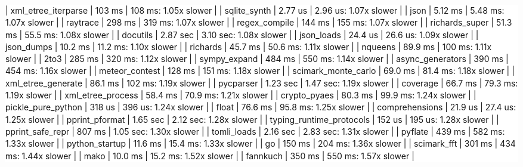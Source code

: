 | xml_etree_iterparse        | 103 ms                                                       | 108 ms: 1.05x slower                                                        |
| sqlite_synth               | 2.77 us                                                      | 2.96 us: 1.07x slower                                                       |
| json                       | 5.12 ms                                                      | 5.48 ms: 1.07x slower                                                       |
| raytrace                   | 298 ms                                                       | 319 ms: 1.07x slower                                                        |
| regex_compile              | 144 ms                                                       | 155 ms: 1.07x slower                                                        |
| richards_super             | 51.3 ms                                                      | 55.5 ms: 1.08x slower                                                       |
| docutils                   | 2.87 sec                                                     | 3.10 sec: 1.08x slower                                                      |
| json_loads                 | 24.4 us                                                      | 26.6 us: 1.09x slower                                                       |
| json_dumps                 | 10.2 ms                                                      | 11.2 ms: 1.10x slower                                                       |
| richards                   | 45.7 ms                                                      | 50.6 ms: 1.11x slower                                                       |
| nqueens                    | 89.9 ms                                                      | 100 ms: 1.11x slower                                                        |
| 2to3                       | 285 ms                                                       | 320 ms: 1.12x slower                                                        |
| sympy_expand               | 484 ms                                                       | 550 ms: 1.14x slower                                                        |
| async_generators           | 390 ms                                                       | 454 ms: 1.16x slower                                                        |
| meteor_contest             | 128 ms                                                       | 151 ms: 1.18x slower                                                        |
| scimark_monte_carlo        | 69.0 ms                                                      | 81.4 ms: 1.18x slower                                                       |
| xml_etree_generate         | 86.1 ms                                                      | 102 ms: 1.19x slower                                                        |
| pycparser                  | 1.23 sec                                                     | 1.47 sec: 1.19x slower                                                      |
| coverage                   | 66.7 ms                                                      | 79.3 ms: 1.19x slower                                                       |
| xml_etree_process          | 58.4 ms                                                      | 70.9 ms: 1.21x slower                                                       |
| crypto_pyaes               | 80.3 ms                                                      | 99.9 ms: 1.24x slower                                                       |
| pickle_pure_python         | 318 us                                                       | 396 us: 1.24x slower                                                        |
| float                      | 76.6 ms                                                      | 95.8 ms: 1.25x slower                                                       |
| comprehensions             | 21.9 us                                                      | 27.4 us: 1.25x slower                                                       |
| pprint_pformat             | 1.65 sec                                                     | 2.12 sec: 1.28x slower                                                      |
| typing_runtime_protocols   | 152 us                                                       | 195 us: 1.28x slower                                                        |
| pprint_safe_repr           | 807 ms                                                       | 1.05 sec: 1.30x slower                                                      |
| tomli_loads                | 2.16 sec                                                     | 2.83 sec: 1.31x slower                                                      |
| pyflate                    | 439 ms                                                       | 582 ms: 1.33x slower                                                        |
| python_startup             | 11.6 ms                                                      | 15.4 ms: 1.33x slower                                                       |
| go                         | 150 ms                                                       | 204 ms: 1.36x slower                                                        |
| scimark_fft                | 301 ms                                                       | 434 ms: 1.44x slower                                                        |
| mako                       | 10.0 ms                                                      | 15.2 ms: 1.52x slower                                                       |
| fannkuch                   | 350 ms                                                       | 550 ms: 1.57x slower                                                        |